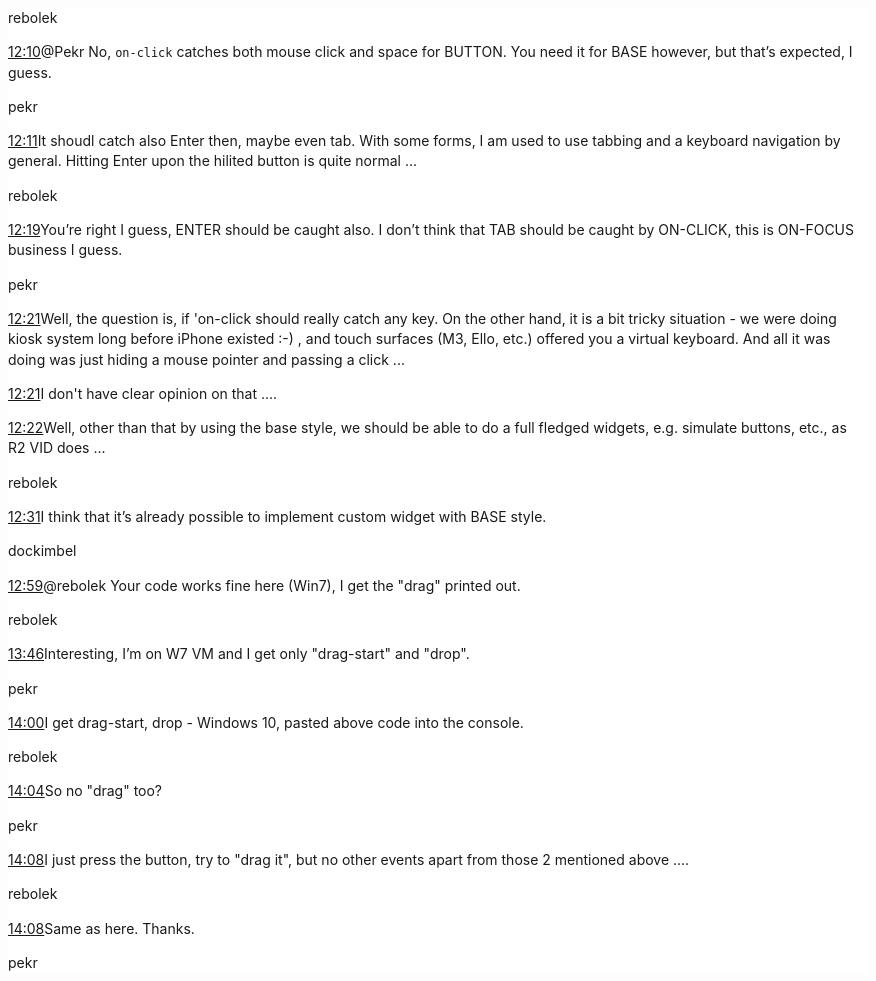 rebolek

[12:10](#msg56d6d81e0bdb886502f6acbe)@Pekr No, `on-click` catches both mouse click and space for BUTTON. You need it for BASE however, but that’s expected, I guess.

pekr

[12:11](#msg56d6d87b06ba9a282a287908)It shoudl catch also Enter then, maybe even tab. With some forms, I am used to use tabbing and a keyboard navigation by general. Hitting Enter upon the hilited button is quite normal ...

rebolek

[12:19](#msg56d6da4db01413547d89734a)You’re right I guess, ENTER should be caught also. I don’t think that TAB should be caught by ON-CLICK, this is ON-FOCUS business I guess.

pekr

[12:21](#msg56d6dada50b462292adf6656)Well, the question is, if 'on-click should really catch any key. On the other hand, it is a bit tricky situation - we were doing kiosk system long before iPhone existed :-) , and touch surfaces (M3, Ello, etc.) offered you a virtual keyboard. And all it was doing was just hiding a mouse pointer and passing a click ...

[12:21](#msg56d6dae60bdb886502f6ad79)I don't have clear opinion on that ....

[12:22](#msg56d6db0b9b722b537d18d388)Well, other than that by using the base style, we should be able to do a full fledged widgets, e.g. simulate buttons, etc., as R2 VID does ...

rebolek

[12:31](#msg56d6dd1d9b722b537d18d41e)I think that it’s already possible to implement custom widget with BASE style.

dockimbel

[12:59](#msg56d6e39ff760676329baec11)@rebolek Your code works fine here (Win7), I get the "drag" printed out.

rebolek

[13:46](#msg56d6eec5048f9e65291b6141)Interesting, I’m on W7 VM and I get only "drag-start" and "drop".

pekr

[14:00](#msg56d6f20506ba9a282a288072)I get drag-start, drop - Windows 10, pasted above code into the console.

rebolek

[14:04](#msg56d6f2d206ba9a282a2880b4)So no "drag" too?

pekr

[14:08](#msg56d6f3dc44ba0664026a70e8)I just press the button, try to "drag it", but no other events apart from those 2 mentioned above ....

rebolek

[14:08](#msg56d6f3f244ba0664026a70ef)Same as here. Thanks.

pekr
